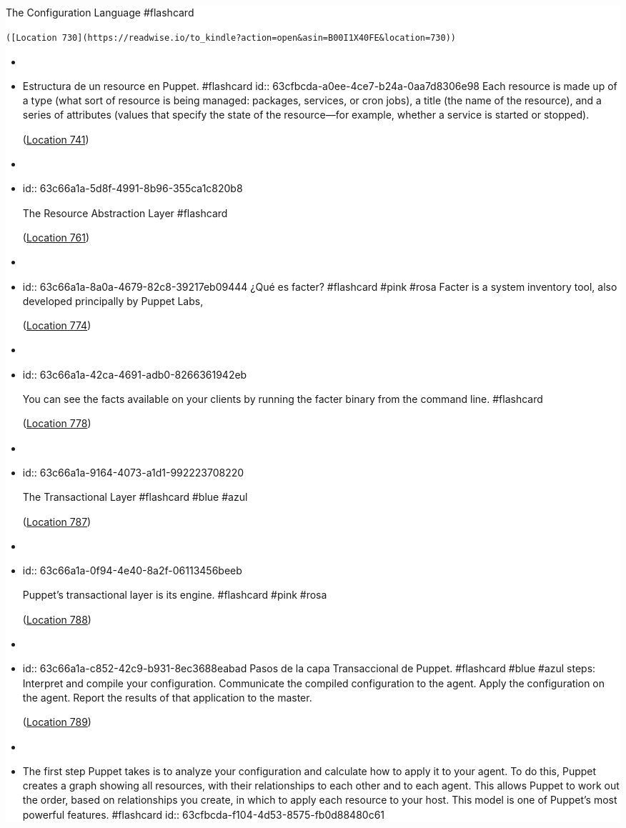   The Configuration Language #flashcard 
  
  
    ([Location 730](https://readwise.io/to_kindle?action=open&asin=B00I1X40FE&location=730))
-
- Estructura de un resource en Puppet. #flashcard 
  id:: 63cfbcda-a0ee-4ce7-b24a-0aa7d8306e98
    Each resource is made up of a type (what sort of resource is being managed: packages, services, or cron jobs), a title (the name of the resource), and a series of attributes (values that specify the state of the resource—for example, whether a service is started or stopped).
  
    ([Location 741](https://readwise.io/to_kindle?action=open&asin=B00I1X40FE&location=741))
-
- id:: 63c66a1a-5d8f-4991-8b96-355ca1c820b8
  
  The Resource Abstraction Layer #flashcard 
  
  
    ([Location 761](https://readwise.io/to_kindle?action=open&asin=B00I1X40FE&location=761))
-
- id:: 63c66a1a-8a0a-4679-82c8-39217eb09444
   ¿Qué es facter? #flashcard  #pink #rosa 
    Facter is a system inventory tool, also developed principally by Puppet Labs,
  
    ([Location 774](https://readwise.io/to_kindle?action=open&asin=B00I1X40FE&location=774))
-
- id:: 63c66a1a-42ca-4691-adb0-8266361942eb
  
  You can see the facts available on your clients by running the facter binary from the command line. #flashcard 
  
  
    ([Location 778](https://readwise.io/to_kindle?action=open&asin=B00I1X40FE&location=778))
-
- id:: 63c66a1a-9164-4073-a1d1-992223708220
  
  The Transactional Layer #flashcard  #blue #azul 
  
  
    ([Location 787](https://readwise.io/to_kindle?action=open&asin=B00I1X40FE&location=787))
-
- id:: 63c66a1a-0f94-4e40-8a2f-06113456beeb
  
  Puppet’s transactional layer is its engine. #flashcard  #pink #rosa 
  
  
    ([Location 788](https://readwise.io/to_kindle?action=open&asin=B00I1X40FE&location=788))
-
- id:: 63c66a1a-c852-42c9-b931-8ec3688eabad
   Pasos de la capa Transaccional de Puppet. #flashcard  #blue #azul 
    steps: Interpret and compile your configuration. Communicate the compiled configuration to the agent. Apply the configuration on the agent. Report the results of that application to the master.
  
    ([Location 789](https://readwise.io/to_kindle?action=open&asin=B00I1X40FE&location=789))
-
- The first step Puppet takes is to analyze your configuration and calculate how to apply it to your agent. To do this, Puppet creates a graph showing all resources, with their relationships to each other and to each agent. This allows Puppet to work out the order, based on relationships you create, in which to apply each resource to your host. This model is one of Puppet’s most powerful features. #flashcard 
  id:: 63cfbcda-f104-4d53-8575-fb0d88480c61
  